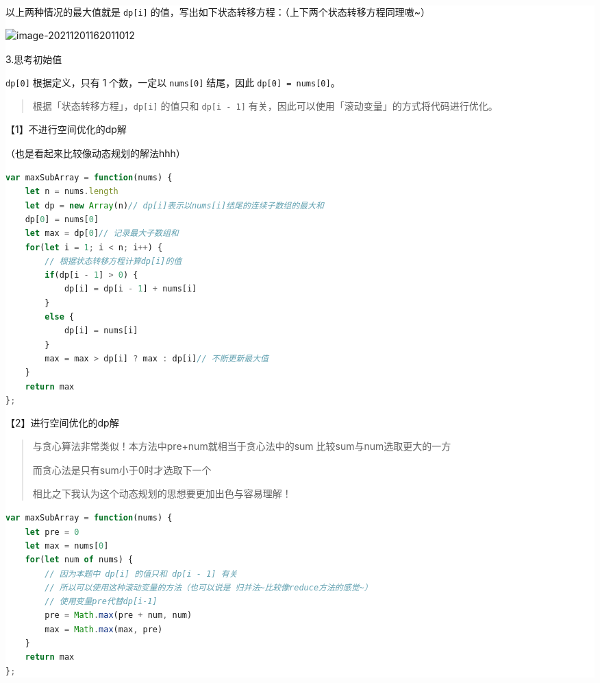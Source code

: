 以上两种情况的最大值就是 `dp[i]` 的值，写出如下状态转移方程：（上下两个状态转移方程同理嗷~）

![image-20211201162011012](https://gitee.com/su-fangzhou/blog-image/raw/master/202112011620083.png)

3.思考初始值

`dp[0]` 根据定义，只有 1 个数，一定以 `nums[0]` 结尾，因此 `dp[0] = nums[0]`。

> 根据「状态转移方程」，`dp[i]` 的值只和 `dp[i - 1]` 有关，因此可以使用「滚动变量」的方式将代码进行优化。

【1】不进行空间优化的dp解

（也是看起来比较像动态规划的解法hhh）

```js
var maxSubArray = function(nums) {
    let n = nums.length
    let dp = new Array(n)// dp[i]表示以nums[i]结尾的连续子数组的最大和
    dp[0] = nums[0]
    let max = dp[0]// 记录最大子数组和
    for(let i = 1; i < n; i++) {
        // 根据状态转移方程计算dp[i]的值
        if(dp[i - 1] > 0) {
            dp[i] = dp[i - 1] + nums[i]
        }
        else {
            dp[i] = nums[i]
        }
        max = max > dp[i] ? max : dp[i]// 不断更新最大值
    }
    return max
};
```



【2】进行空间优化的dp解

> 与贪心算法非常类似！本方法中pre+num就相当于贪心法中的sum 比较sum与num选取更大的一方
>
> 而贪心法是只有sum小于0时才选取下一个
>
> 相比之下我认为这个动态规划的思想要更加出色与容易理解！

```js
var maxSubArray = function(nums) {
    let pre = 0
    let max = nums[0]
    for(let num of nums) {
        // 因为本题中 dp[i] 的值只和 dp[i - 1] 有关 
        // 所以可以使用这种滚动变量的方法（也可以说是 归并法~比较像reduce方法的感觉~）
        // 使用变量pre代替dp[i-1]
        pre = Math.max(pre + num, num)
        max = Math.max(max, pre)
    }
    return max
};
```
